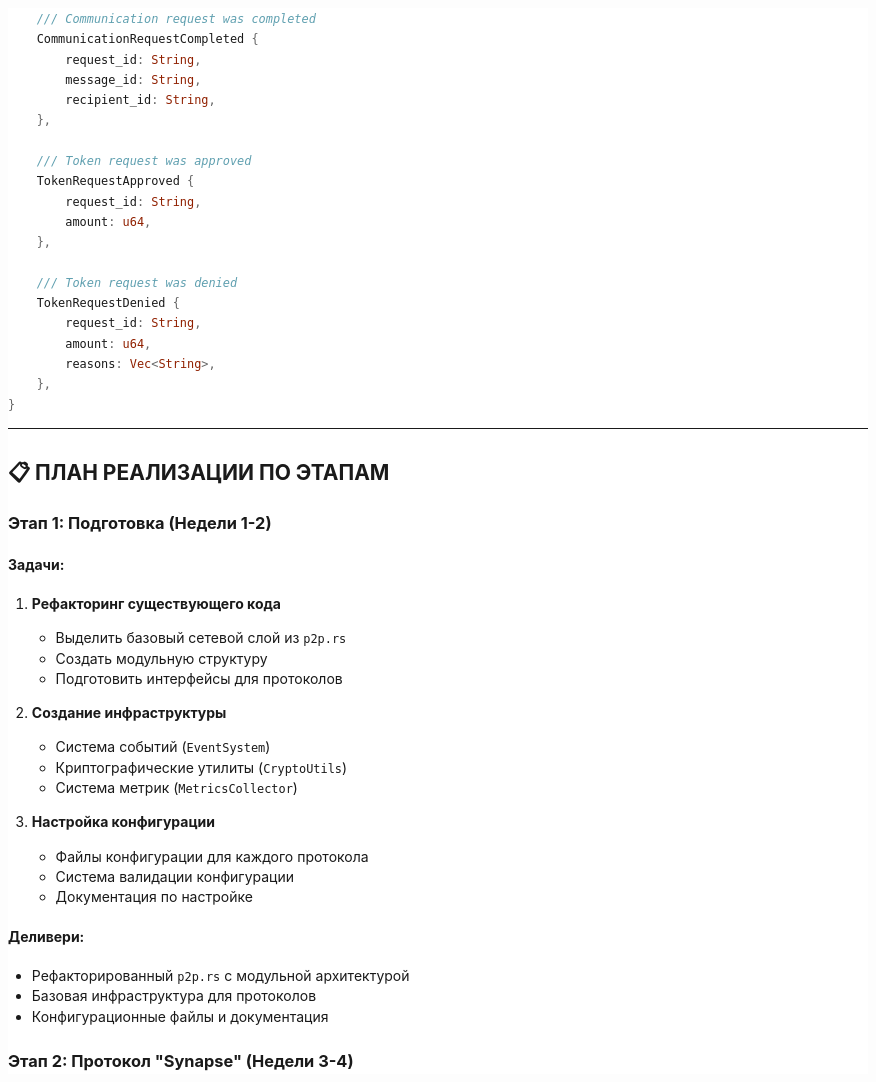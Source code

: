 ```rust
    /// Communication request was completed
    CommunicationRequestCompleted {
        request_id: String,
        message_id: String,
        recipient_id: String,
    },
    
    /// Token request was approved
    TokenRequestApproved {
        request_id: String,
        amount: u64,
    },
    
    /// Token request was denied
    TokenRequestDenied {
        request_id: String,
        amount: u64,
        reasons: Vec<String>,
    },
}
```

---

## 📋 **ПЛАН РЕАЛИЗАЦИИ ПО ЭТАПАМ**

### **Этап 1: Подготовка (Недели 1-2)**

#### **Задачи:**
1. **Рефакторинг существующего кода**
   - Выделить базовый сетевой слой из `p2p.rs`
   - Создать модульную структуру
   - Подготовить интерфейсы для протоколов

2. **Создание инфраструктуры**
   - Система событий (`EventSystem`)
   - Криптографические утилиты (`CryptoUtils`)
   - Система метрик (`MetricsCollector`)

3. **Настройка конфигурации**
   - Файлы конфигурации для каждого протокола
   - Система валидации конфигурации
   - Документация по настройке

#### **Деливери:**
- Рефакторированный `p2p.rs` с модульной архитектурой
- Базовая инфраструктура для протоколов
- Конфигурационные файлы и документация

### **Этап 2: Протокол "Synapse" (Недели 3-4)**
